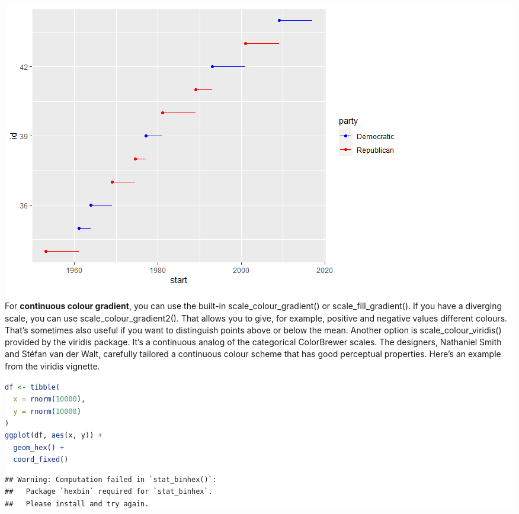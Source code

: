 ![](5Task-Notes-Chap-3_28_6_11_files/figure-html/unnamed-chunk-46-1.png)

For **continuous colour gradient**, you can use the built-in scale_colour_gradient() or scale_fill_gradient(). If you have a diverging scale, you can use scale_colour_gradient2(). That allows you to give, for example, positive and negative values different colours. That’s sometimes also useful if you want to distinguish points above or below the mean.
Another option is scale_colour_viridis() provided by the viridis package. It’s a continuous analog of the categorical ColorBrewer scales. The designers, Nathaniel Smith and Stéfan van der Walt, carefully tailored a continuous colour scheme that has good perceptual properties. Here’s an example from the viridis vignette.

```r
df <- tibble(
  x = rnorm(10000),
  y = rnorm(10000)
)
ggplot(df, aes(x, y)) +
  geom_hex() +
  coord_fixed()
```

```
## Warning: Computation failed in `stat_binhex()`:
##   Package `hexbin` required for `stat_binhex`.
##   Please install and try again.
```
